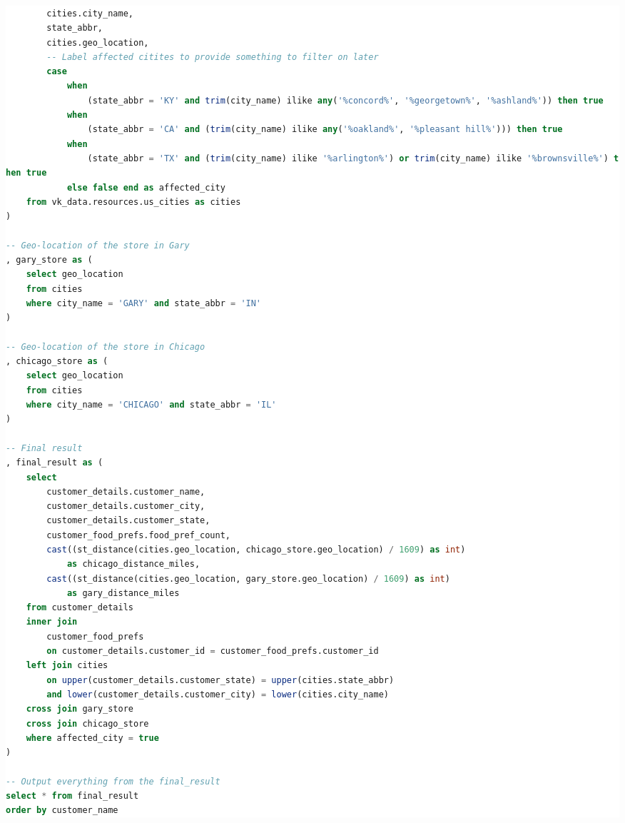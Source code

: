 ```sql
        cities.city_name,
        state_abbr,
        cities.geo_location,
        -- Label affected citites to provide something to filter on later
        case
            when
                (state_abbr = 'KY' and trim(city_name) ilike any('%concord%', '%georgetown%', '%ashland%')) then true
            when
                (state_abbr = 'CA' and (trim(city_name) ilike any('%oakland%', '%pleasant hill%'))) then true
            when
                (state_abbr = 'TX' and (trim(city_name) ilike '%arlington%') or trim(city_name) ilike '%brownsville%') then true
            else false end as affected_city
    from vk_data.resources.us_cities as cities
)

-- Geo-location of the store in Gary
, gary_store as (
    select geo_location
    from cities
    where city_name = 'GARY' and state_abbr = 'IN'
)

-- Geo-location of the store in Chicago
, chicago_store as (
    select geo_location
    from cities
    where city_name = 'CHICAGO' and state_abbr = 'IL'
)

-- Final result
, final_result as (
    select
        customer_details.customer_name,
        customer_details.customer_city,
        customer_details.customer_state,
        customer_food_prefs.food_pref_count,
        cast((st_distance(cities.geo_location, chicago_store.geo_location) / 1609) as int) 
            as chicago_distance_miles,
        cast((st_distance(cities.geo_location, gary_store.geo_location) / 1609) as int) 
            as gary_distance_miles
    from customer_details
    inner join 
        customer_food_prefs
        on customer_details.customer_id = customer_food_prefs.customer_id
    left join cities
        on upper(customer_details.customer_state) = upper(cities.state_abbr)
        and lower(customer_details.customer_city) = lower(cities.city_name)
    cross join gary_store
    cross join chicago_store
    where affected_city = true
)

-- Output everything from the final_result
select * from final_result
order by customer_name
```
